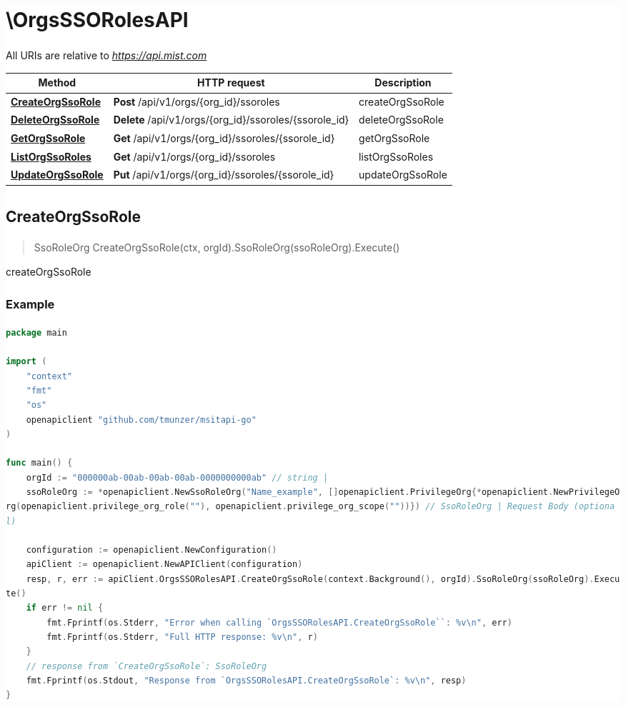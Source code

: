 # \OrgsSSORolesAPI

All URIs are relative to *https://api.mist.com*

Method | HTTP request | Description
------------- | ------------- | -------------
[**CreateOrgSsoRole**](OrgsSSORolesAPI.md#CreateOrgSsoRole) | **Post** /api/v1/orgs/{org_id}/ssoroles | createOrgSsoRole
[**DeleteOrgSsoRole**](OrgsSSORolesAPI.md#DeleteOrgSsoRole) | **Delete** /api/v1/orgs/{org_id}/ssoroles/{ssorole_id} | deleteOrgSsoRole
[**GetOrgSsoRole**](OrgsSSORolesAPI.md#GetOrgSsoRole) | **Get** /api/v1/orgs/{org_id}/ssoroles/{ssorole_id} | getOrgSsoRole
[**ListOrgSsoRoles**](OrgsSSORolesAPI.md#ListOrgSsoRoles) | **Get** /api/v1/orgs/{org_id}/ssoroles | listOrgSsoRoles
[**UpdateOrgSsoRole**](OrgsSSORolesAPI.md#UpdateOrgSsoRole) | **Put** /api/v1/orgs/{org_id}/ssoroles/{ssorole_id} | updateOrgSsoRole



## CreateOrgSsoRole

> SsoRoleOrg CreateOrgSsoRole(ctx, orgId).SsoRoleOrg(ssoRoleOrg).Execute()

createOrgSsoRole



### Example

```go
package main

import (
	"context"
	"fmt"
	"os"
	openapiclient "github.com/tmunzer/msitapi-go"
)

func main() {
	orgId := "000000ab-00ab-00ab-00ab-0000000000ab" // string | 
	ssoRoleOrg := *openapiclient.NewSsoRoleOrg("Name_example", []openapiclient.PrivilegeOrg{*openapiclient.NewPrivilegeOrg(openapiclient.privilege_org_role(""), openapiclient.privilege_org_scope(""))}) // SsoRoleOrg | Request Body (optional)

	configuration := openapiclient.NewConfiguration()
	apiClient := openapiclient.NewAPIClient(configuration)
	resp, r, err := apiClient.OrgsSSORolesAPI.CreateOrgSsoRole(context.Background(), orgId).SsoRoleOrg(ssoRoleOrg).Execute()
	if err != nil {
		fmt.Fprintf(os.Stderr, "Error when calling `OrgsSSORolesAPI.CreateOrgSsoRole``: %v\n", err)
		fmt.Fprintf(os.Stderr, "Full HTTP response: %v\n", r)
	}
	// response from `CreateOrgSsoRole`: SsoRoleOrg
	fmt.Fprintf(os.Stdout, "Response from `OrgsSSORolesAPI.CreateOrgSsoRole`: %v\n", resp)
}
```
